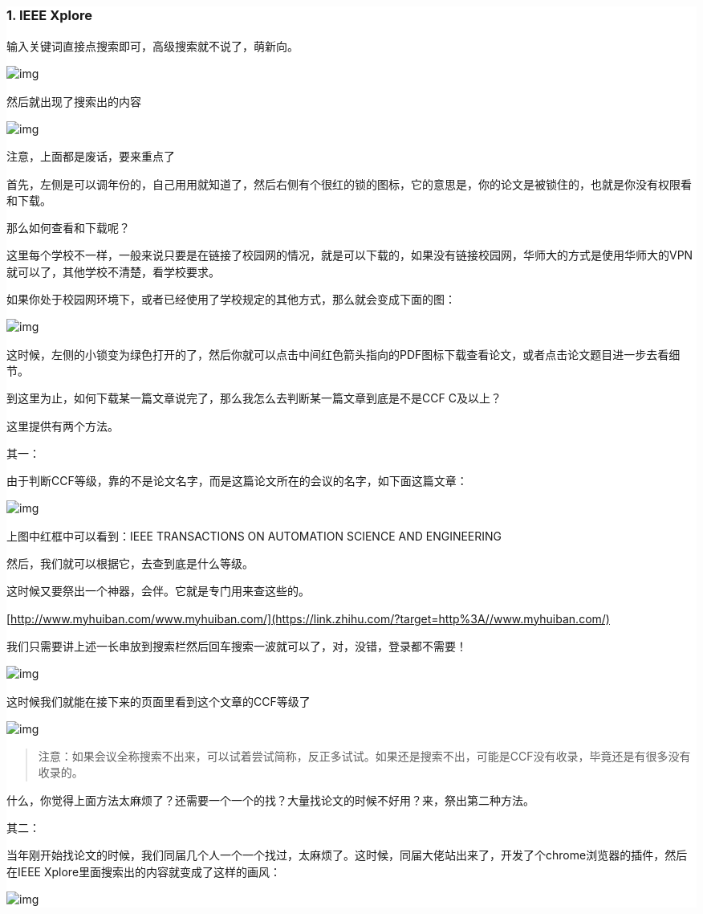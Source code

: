 ### 1. IEEE Xplore

输入关键词直接点搜索即可，高级搜索就不说了，萌新向。

![img](https://pic1.zhimg.com/80/v2-545f91c4bcc0f1ca16d1e19fe6d33368_720w.png)

然后就出现了搜索出的内容

![img](https://pic2.zhimg.com/80/v2-36b3d71d0b51917161db2be608f08cd1_720w.jpg)

注意，上面都是废话，要来重点了

首先，左侧是可以调年份的，自己用用就知道了，然后右侧有个很红的锁的图标，它的意思是，你的论文是被锁住的，也就是你没有权限看和下载。

那么如何查看和下载呢？

这里每个学校不一样，一般来说只要是在链接了校园网的情况，就是可以下载的，如果没有链接校园网，华师大的方式是使用华师大的VPN就可以了，其他学校不清楚，看学校要求。

如果你处于校园网环境下，或者已经使用了学校规定的其他方式，那么就会变成下面的图：

![img](https://pic4.zhimg.com/80/v2-4204afc1ab76e6d152829e9c2f768eb7_720w.jpg)

这时候，左侧的小锁变为绿色打开的了，然后你就可以点击中间红色箭头指向的PDF图标下载查看论文，或者点击论文题目进一步去看细节。

到这里为止，如何下载某一篇文章说完了，那么我怎么去判断某一篇文章到底是不是CCF C及以上？

这里提供有两个方法。

其一：

由于判断CCF等级，靠的不是论文名字，而是这篇论文所在的会议的名字，如下面这篇文章：

![img](https://pic2.zhimg.com/80/v2-3c3afe2b1b9dc582e1afc92bfd8241d9_720w.jpg)

上图中红框中可以看到：IEEE TRANSACTIONS ON AUTOMATION SCIENCE AND ENGINEERING

然后，我们就可以根据它，去查到底是什么等级。

这时候又要祭出一个神器，会伴。它就是专门用来查这些的。

[http://www.myhuiban.com/www.myhuiban.com/](https://link.zhihu.com/?target=http%3A//www.myhuiban.com/)

我们只需要讲上述一长串放到搜索栏然后回车搜索一波就可以了，对，没错，登录都不需要！

![img](https://pic1.zhimg.com/80/v2-55bb8024a676f4a8606a278f6d50823c_720w.png)

这时候我们就能在接下来的页面里看到这个文章的CCF等级了

![img](https://pic1.zhimg.com/80/v2-36c0bdc219ed78401a8d20095b003088_720w.jpg)

> 注意：如果会议全称搜索不出来，可以试着尝试简称，反正多试试。如果还是搜索不出，可能是CCF没有收录，毕竟还是有很多没有收录的。

什么，你觉得上面方法太麻烦了？还需要一个一个的找？大量找论文的时候不好用？来，祭出第二种方法。

其二：

当年刚开始找论文的时候，我们同届几个人一个一个找过，太麻烦了。这时候，同届大佬站出来了，开发了个chrome浏览器的插件，然后在IEEE Xplore里面搜索出的内容就变成了这样的画风：

![img](https://pic4.zhimg.com/80/v2-32f769d1ec90fab48146f754936eb7e7_720w.jpg)
